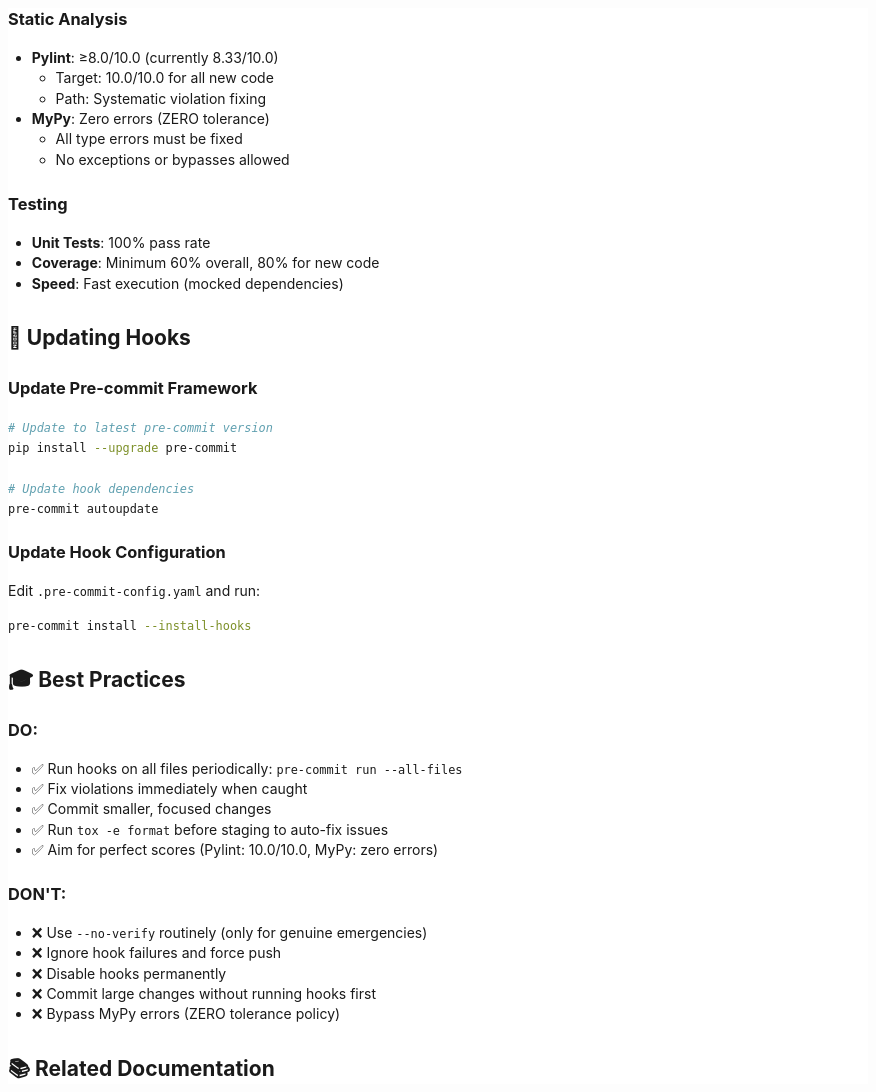 ### Static Analysis
- **Pylint**: ≥8.0/10.0 (currently 8.33/10.0)
  - Target: 10.0/10.0 for all new code
  - Path: Systematic violation fixing
- **MyPy**: Zero errors (ZERO tolerance)
  - All type errors must be fixed
  - No exceptions or bypasses allowed

### Testing
- **Unit Tests**: 100% pass rate
- **Coverage**: Minimum 60% overall, 80% for new code
- **Speed**: Fast execution (mocked dependencies)

## 🔄 Updating Hooks

### Update Pre-commit Framework
```bash
# Update to latest pre-commit version
pip install --upgrade pre-commit

# Update hook dependencies
pre-commit autoupdate
```

### Update Hook Configuration

Edit `.pre-commit-config.yaml` and run:
```bash
pre-commit install --install-hooks
```

## 🎓 Best Practices

### DO:
- ✅ Run hooks on all files periodically: `pre-commit run --all-files`
- ✅ Fix violations immediately when caught
- ✅ Commit smaller, focused changes
- ✅ Run `tox -e format` before staging to auto-fix issues
- ✅ Aim for perfect scores (Pylint: 10.0/10.0, MyPy: zero errors)

### DON'T:
- ❌ Use `--no-verify` routinely (only for genuine emergencies)
- ❌ Ignore hook failures and force push
- ❌ Disable hooks permanently
- ❌ Commit large changes without running hooks first
- ❌ Bypass MyPy errors (ZERO tolerance policy)

## 📚 Related Documentation
